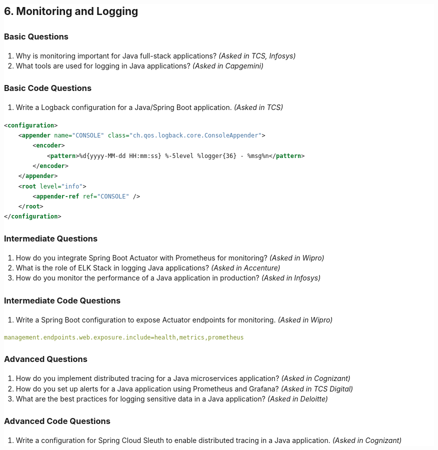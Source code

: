 
## 6. Monitoring and Logging

### Basic Questions

1. Why is monitoring important for Java full-stack applications? _(Asked in TCS, Infosys)_
2. What tools are used for logging in Java applications? _(Asked in Capgemini)_

### Basic Code Questions

1. Write a Logback configuration for a Java/Spring Boot application. _(Asked in TCS)_

```xml
<configuration>
    <appender name="CONSOLE" class="ch.qos.logback.core.ConsoleAppender">
        <encoder>
            <pattern>%d{yyyy-MM-dd HH:mm:ss} %-5level %logger{36} - %msg%n</pattern>
        </encoder>
    </appender>
    <root level="info">
        <appender-ref ref="CONSOLE" />
    </root>
</configuration>
```

### Intermediate Questions

1. How do you integrate Spring Boot Actuator with Prometheus for monitoring? _(Asked in Wipro)_
2. What is the role of ELK Stack in logging Java applications? _(Asked in Accenture)_
3. How do you monitor the performance of a Java application in production? _(Asked in Infosys)_

### Intermediate Code Questions

1. Write a Spring Boot configuration to expose Actuator endpoints for monitoring. _(Asked in Wipro)_

```yaml
management.endpoints.web.exposure.include=health,metrics,prometheus
```

### Advanced Questions

1. How do you implement distributed tracing for a Java microservices application? _(Asked in Cognizant)_
2. How do you set up alerts for a Java application using Prometheus and Grafana? _(Asked in TCS Digital)_
3. What are the best practices for logging sensitive data in a Java application? _(Asked in Deloitte)_

### Advanced Code Questions

1. Write a configuration for Spring Cloud Sleuth to enable distributed tracing in a Java application. _(Asked in Cognizant)_
